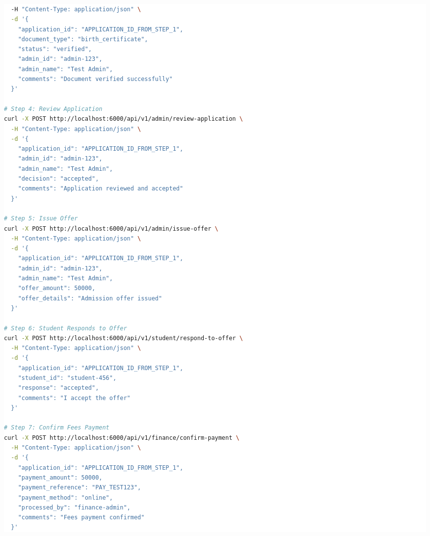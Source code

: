 ```bash
  -H "Content-Type: application/json" \
  -d '{
    "application_id": "APPLICATION_ID_FROM_STEP_1",
    "document_type": "birth_certificate",
    "status": "verified",
    "admin_id": "admin-123",
    "admin_name": "Test Admin",
    "comments": "Document verified successfully"
  }'

# Step 4: Review Application  
curl -X POST http://localhost:6000/api/v1/admin/review-application \
  -H "Content-Type: application/json" \
  -d '{
    "application_id": "APPLICATION_ID_FROM_STEP_1",
    "admin_id": "admin-123",
    "admin_name": "Test Admin",
    "decision": "accepted",
    "comments": "Application reviewed and accepted"
  }'

# Step 5: Issue Offer
curl -X POST http://localhost:6000/api/v1/admin/issue-offer \
  -H "Content-Type: application/json" \
  -d '{
    "application_id": "APPLICATION_ID_FROM_STEP_1",
    "admin_id": "admin-123",
    "admin_name": "Test Admin",
    "offer_amount": 50000,
    "offer_details": "Admission offer issued"
  }'

# Step 6: Student Responds to Offer
curl -X POST http://localhost:6000/api/v1/student/respond-to-offer \
  -H "Content-Type: application/json" \
  -d '{
    "application_id": "APPLICATION_ID_FROM_STEP_1",
    "student_id": "student-456",
    "response": "accepted",
    "comments": "I accept the offer"
  }'

# Step 7: Confirm Fees Payment
curl -X POST http://localhost:6000/api/v1/finance/confirm-payment \
  -H "Content-Type: application/json" \
  -d '{
    "application_id": "APPLICATION_ID_FROM_STEP_1",
    "payment_amount": 50000,
    "payment_reference": "PAY_TEST123",
    "payment_method": "online",
    "processed_by": "finance-admin",
    "comments": "Fees payment confirmed"
  }'
```
